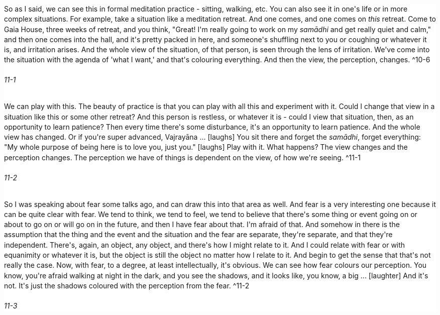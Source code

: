 So as I said, we can see this in formal <span class="firstLink"><a aria-label-position="top" aria-label="Meditation" data-href="Meditation" class="internal-link">meditation practice</a></span> - sitting, walking, etc. You can also see it in one's life or in more complex situations. For example, take a situation like a <span class="firstLink"><a aria-label-position="top" aria-label="Retreat" data-href="Retreat" class="internal-link">meditation retreat</a></span>. And one comes, and one comes on _this_ <span class="firstLink"><a data-href="retreat" class="internal-link">retreat</a></span>. Come to <span class="firstLink"><a data-href="Gaia House" class="internal-link">Gaia House</a></span>, three weeks of <span class="otherLink"><a data-href="retreat" class="internal-link">retreat</a></span>, and you think, "Great! I'm really going to work on my _<span class="firstLink"><a aria-label-position="top" aria-label="Samadhi" data-href="Samadhi" class="internal-link">samādhi</a></span>_ and get really quiet and calm," and then one comes into the hall, and it's pretty packed in here, and someone's shuffling next to you or coughing or whatever it is, and irritation arises. And the whole view of the situation, of that person, is seen through the lens of irritation. We've come into the situation with the agenda of 'what I want,' and that's colouring everything. And then the view, the <span class="firstLink"><a data-href="perception" class="internal-link">perception</a></span>, changes<span class="firstLink"><a aria-label-position="top" aria-label="Love and the Emptiness of Things > Example irritations in the meditation hall" data-href="Love and the Emptiness of Things#Example irritations in the meditation hall" class="internal-link">.</a></span> ^10-6
###### 11-1
We can play with this. The <span class="firstLink"><a data-href="beauty" class="internal-link">beauty</a></span> of practice is that you can play with all this and experiment with it. Could I change that view in a situation like this or some other <span class="firstLink"><a data-href="retreat" class="internal-link">retreat</a></span>? And this person is restless, or whatever it is - could I view that situation, then, as an opportunity to learn patience? Then every time there's some disturbance, it's an opportunity to learn patience. And the whole view has changed. Or if you're super advanced, <span class="firstLink"><a aria-label-position="top" aria-label="Vajrayana" data-href="Vajrayana" class="internal-link">Vajrayāna</a></span> ... [laughs] You sit there and forget the _<span class="firstLink"><a aria-label-position="top" aria-label="Samadhi" data-href="Samadhi" class="internal-link">samādhi</a></span>_, forget everything: "My whole purpose of being here is to <span class="firstLink"><a data-href="love" class="internal-link">love</a></span> you, just you." [laughs] Play with it. What happens? The view changes and the <span class="firstLink"><a data-href="perception" class="internal-link">perception</a></span> changes. The <span class="otherLink"><a data-href="perception" class="internal-link">perception</a></span> we have of things is dependent on the view, of how we're seeing<span class="firstLink"><a aria-label-position="top" aria-label="Love and the Emptiness of Things > Play with different perceptions of the situation" data-href="Love and the Emptiness of Things#Play with different perceptions of the situation" class="internal-link">.</a></span> ^11-1
###### 11-2
So I was speaking about <span class="firstLink"><a data-href="fear" class="internal-link">fear</a></span> some talks ago, and can draw this into that area as well. And <span class="otherLink"><a data-href="fear" class="internal-link">fear</a></span> is a very interesting one because it can be quite clear with <span class="otherLink"><a data-href="fear" class="internal-link">fear</a></span>. We tend to think, we tend to feel, we tend to believe that there's some thing or event going on or about to go on or will go on in the future, and then I have <span class="otherLink"><a data-href="fear" class="internal-link">fear</a></span> about that. I'm afraid of that. And somehow in there is the assumption that the thing and the event and the situation and the <span class="otherLink"><a data-href="fear" class="internal-link">fear</a></span> are separate, they're separate, and that they're independent. There's, again, an object, any object, and there's how I might relate to it. And I could relate with <span class="otherLink"><a data-href="fear" class="internal-link">fear</a></span> or with <span class="firstLink"><a data-href="equanimity" class="internal-link">equanimity</a></span> or whatever it is, but the object is still the object no matter how I relate to it. And begin to get the sense that that's not really the case. Now, with <span class="otherLink"><a data-href="fear" class="internal-link">fear</a></span>, to a degree, at least intellectually, it's obvious. We can see how <span class="otherLink"><a data-href="fear" class="internal-link">fear</a></span> colours our <span class="firstLink"><a data-href="perception" class="internal-link">perception</a></span>. You know, you're afraid walking at night in the dark, and you see the shadows, and it looks like, you know, a big ... [laughter] And it's not. It's just the shadows coloured with the <span class="otherLink"><a data-href="perception" class="internal-link">perception</a></span> from the <span class="otherLink"><a data-href="fear" class="internal-link">fear</a></span><span class="firstLink"><a aria-label-position="top" aria-label="Love and the Emptiness of Things > With fear the object and the fear are not independent" data-href="Love and the Emptiness of Things#With fear the object and the fear are not independent" class="internal-link">.</a></span> ^11-2
###### 11-3